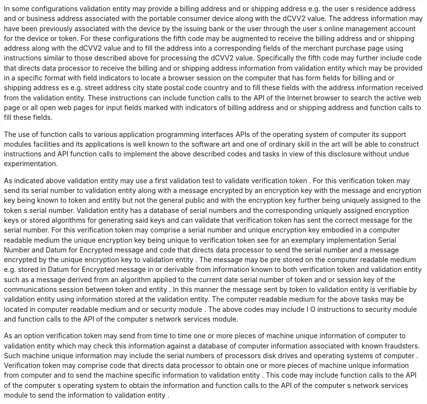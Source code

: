 In some configurations validation entity may provide a billing address and or shipping address e.g. the user s residence address and or business address associated with the portable consumer device along with the dCVV2 value. The address information may have been previously associated with the device by the issuing bank or the user through the user s online management account for the device or token. For these configurations the fifth code may be augmented to receive the billing address and or shipping address along with the dCVV2 value and to fill the address into a corresponding fields of the merchant purchase page using instructions similar to those described above for processing the dCVV2 value. Specifically the fifth code may further include code that directs data processor to receive the billing and or shipping address information from validation entity which may be provided in a specific format with field indicators to locate a browser session on the computer that has form fields for billing and or shipping address es e.g. street address city state postal code country and to fill these fields with the address information received from the validation entity. These instructions can include function calls to the API of the Internet browser to search the active web page or all open web pages for input fields marked with indicators of billing address and or shipping address and function calls to fill these fields.

The use of function calls to various application programming interfaces APIs of the operating system of computer its support modules facilities and its applications is well known to the software art and one of ordinary skill in the art will be able to construct instructions and API function calls to implement the above described codes and tasks in view of this disclosure without undue experimentation.

As indicated above validation entity may use a first validation test to validate verification token . For this verification token may send its serial number to validation entity along with a message encrypted by an encryption key with the message and encryption key being known to token and entity but not the general public and with the encryption key further being uniquely assigned to the token s serial number. Validation entity has a database of serial numbers and the corresponding uniquely assigned encryption keys or stored algorithms for generating said keys and can validate that verification token has sent the correct message for the serial number. For this verification token may comprise a serial number and unique encryption key embodied in a computer readable medium the unique encryption key being unique to verification token see for an exemplary implementation Serial Number and Datum for Encrypted message and code that directs data processor to send the serial number and a message encrypted by the unique encryption key to validation entity . The message may be pre stored on the computer readable medium e.g. stored in Datum for Encrypted message in or derivable from information known to both verification token and validation entity such as a message derived from an algorithm applied to the current date serial number of token and or session key of the communications session between token and entity . In this manner the message sent by token to validation entity is verifiable by validation entity using information stored at the validation entity. The computer readable medium for the above tasks may be located in computer readable medium and or security module . The above codes may include I O instructions to security module and function calls to the API of the computer s network services module.

As an option verification token may send from time to time one or more pieces of machine unique information of computer to validation entity which may check this information against a database of computer information associated with known fraudsters. Such machine unique information may include the serial numbers of processors disk drives and operating systems of computer . Verification token may comprise code that directs data processor to obtain one or more pieces of machine unique information from computer and to send the machine specific information to validation entity . This code may include function calls to the API of the computer s operating system to obtain the information and function calls to the API of the computer s network services module to send the information to validation entity .

